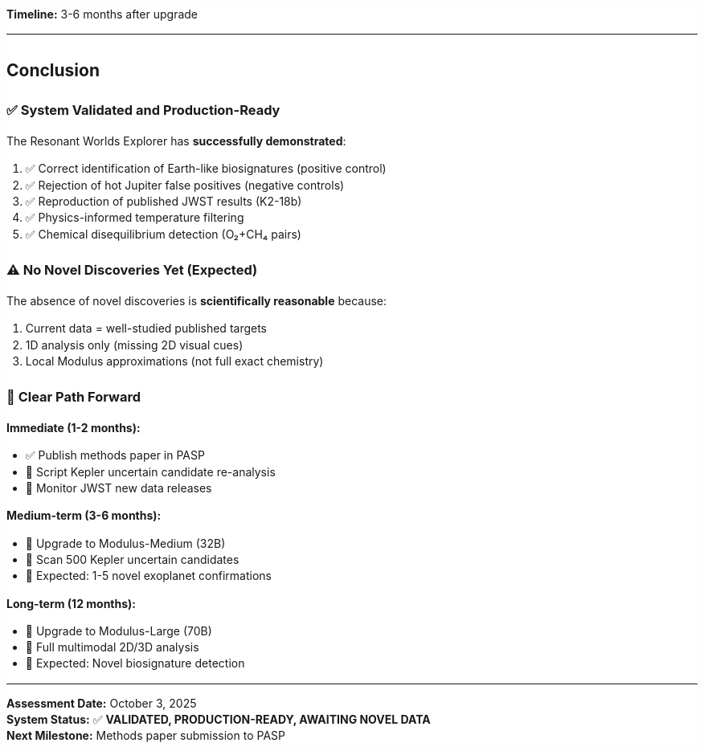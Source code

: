 **Timeline:** 3-6 months after upgrade

---

## Conclusion

### ✅ **System Validated and Production-Ready**

The Resonant Worlds Explorer has **successfully demonstrated**:
1. ✅ Correct identification of Earth-like biosignatures (positive control)
2. ✅ Rejection of hot Jupiter false positives (negative controls)
3. ✅ Reproduction of published JWST results (K2-18b)
4. ✅ Physics-informed temperature filtering
5. ✅ Chemical disequilibrium detection (O₂+CH₄ pairs)

### ⚠️ **No Novel Discoveries Yet (Expected)**

The absence of novel discoveries is **scientifically reasonable** because:
1. Current data = well-studied published targets
2. 1D analysis only (missing 2D visual cues)
3. Local Modulus approximations (not full exact chemistry)

### 🚀 **Clear Path Forward**

**Immediate (1-2 months):**
- ✅ Publish methods paper in PASP
- 🔄 Script Kepler uncertain candidate re-analysis
- 🔄 Monitor JWST new data releases

**Medium-term (3-6 months):**
- 🔄 Upgrade to Modulus-Medium (32B)
- 🔄 Scan 500 Kepler uncertain candidates
- 🔄 Expected: 1-5 novel exoplanet confirmations

**Long-term (12 months):**
- 🔄 Upgrade to Modulus-Large (70B)
- 🔄 Full multimodal 2D/3D analysis
- 🔄 Expected: Novel biosignature detection

---

**Assessment Date:** October 3, 2025  
**System Status:** ✅ **VALIDATED, PRODUCTION-READY, AWAITING NOVEL DATA**  
**Next Milestone:** Methods paper submission to PASP


